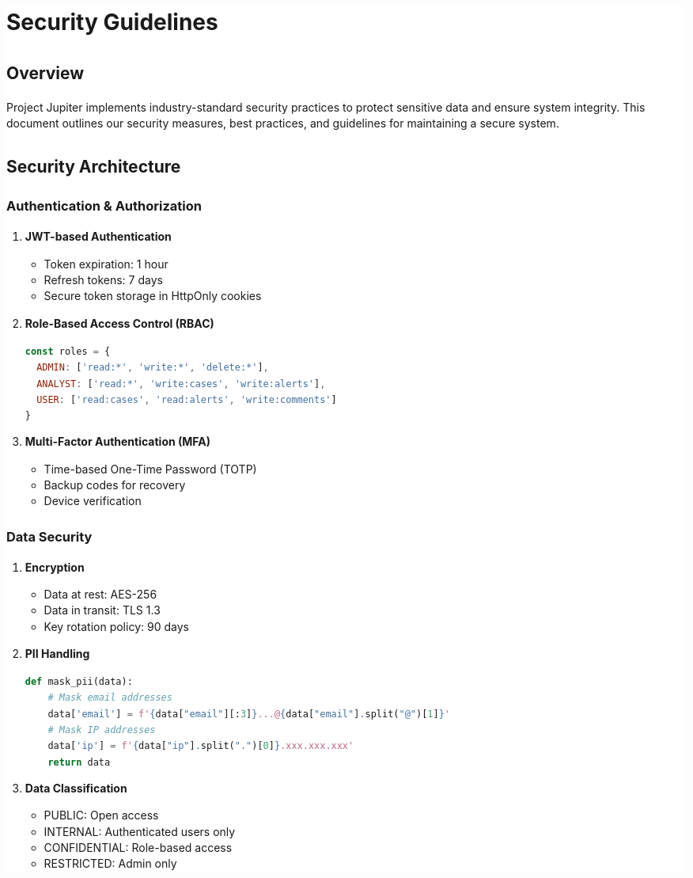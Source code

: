 # Security Guidelines

## Overview
Project Jupiter implements industry-standard security practices to protect sensitive data and ensure system integrity. This document outlines our security measures, best practices, and guidelines for maintaining a secure system.

## Security Architecture

### Authentication & Authorization
1. **JWT-based Authentication**
   - Token expiration: 1 hour
   - Refresh tokens: 7 days
   - Secure token storage in HttpOnly cookies
   
2. **Role-Based Access Control (RBAC)**
   ```javascript
   const roles = {
     ADMIN: ['read:*', 'write:*', 'delete:*'],
     ANALYST: ['read:*', 'write:cases', 'write:alerts'],
     USER: ['read:cases', 'read:alerts', 'write:comments']
   }
   ```

3. **Multi-Factor Authentication (MFA)**
   - Time-based One-Time Password (TOTP)
   - Backup codes for recovery
   - Device verification

### Data Security

1. **Encryption**
   - Data at rest: AES-256
   - Data in transit: TLS 1.3
   - Key rotation policy: 90 days

2. **PII Handling**
   ```python
   def mask_pii(data):
       # Mask email addresses
       data['email'] = f'{data["email"][:3]}...@{data["email"].split("@")[1]}'
       # Mask IP addresses
       data['ip'] = f'{data["ip"].split(".")[0]}.xxx.xxx.xxx'
       return data
   ```

3. **Data Classification**
   - PUBLIC: Open access
   - INTERNAL: Authenticated users only
   - CONFIDENTIAL: Role-based access
   - RESTRICTED: Admin only
